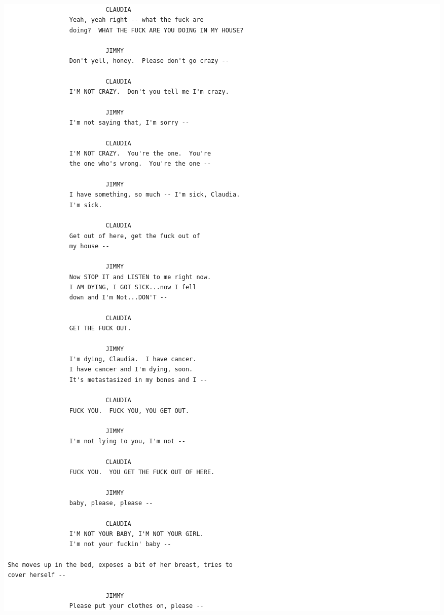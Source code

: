                                 CLAUDIA 
                      Yeah, yeah right -- what the fuck are 
                      doing?  WHAT THE FUCK ARE YOU DOING IN MY HOUSE? 

                                JIMMY 
                      Don't yell, honey.  Please don't go crazy -- 

                                CLAUDIA 
                      I'M NOT CRAZY.  Don't you tell me I'm crazy. 

                                JIMMY 
                      I'm not saying that, I'm sorry -- 

                                CLAUDIA
                      I'M NOT CRAZY.  You're the one.  You're
                      the one who's wrong.  You're the one -- 

                                JIMMY 
                      I have something, so much -- I'm sick, Claudia.
                      I'm sick. 

                                CLAUDIA 
                      Get out of here, get the fuck out of
                      my house -- 

                                JIMMY 
                      Now STOP IT and LISTEN to me right now.
                      I AM DYING, I GOT SICK...now I fell
                      down and I'm Not...DON'T -- 

                                CLAUDIA
                      GET THE FUCK OUT. 

                                JIMMY 
                      I'm dying, Claudia.  I have cancer.
                      I have cancer and I'm dying, soon. 
                      It's metastasized in my bones and I -- 

                                CLAUDIA 
                      FUCK YOU.  FUCK YOU, YOU GET OUT. 

                                JIMMY 
                      I'm not lying to you, I'm not -- 

                                CLAUDIA 
                      FUCK YOU.  YOU GET THE FUCK OUT OF HERE.

                                JIMMY
                      baby, please, please -- 

                                CLAUDIA 
                      I'M NOT YOUR BABY, I'M NOT YOUR GIRL.
                      I'm not your fuckin' baby -- 

     She moves up in the bed, exposes a bit of her breast, tries to
     cover herself --

                                JIMMY 
                      Please put your clothes on, please -- 
